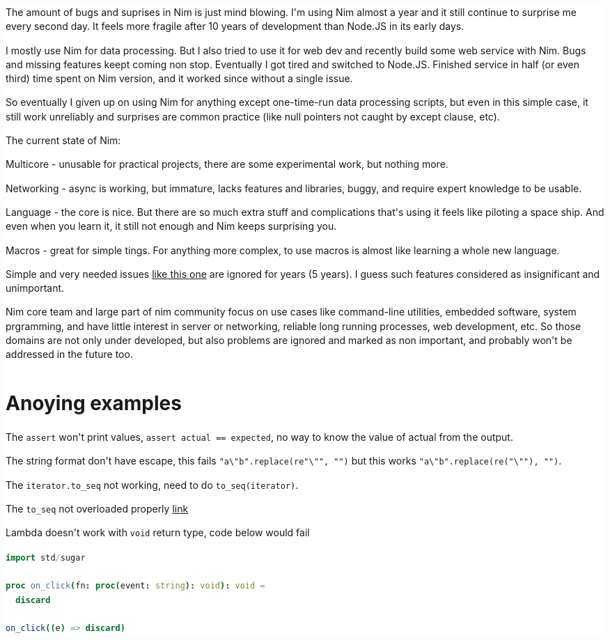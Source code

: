 


The amount of bugs and suprises in Nim is just mind blowing. I'm using Nim almost a year and it still continue to surprise me every second day. It feels more fragile after 10 years of development than Node.JS in its early days.

I mostly use Nim for data processing. But I also tried to use it for web dev and recently build some web service with Nim. Bugs and missing features keept coming non stop. Eventually I got tired and switched to Node.JS. Finished service in half (or even third) time spent on Nim version, and it worked since without a single issue.

So eventually I given up on using Nim for anything except one-time-run data processing scripts, but even in this simple case, it still work unreliably and surprises are common practice (like null pointers not caught by except clause, etc).

The current state of Nim:

Multicore - unusable for practical projects, there are some experimental work, but nothing more.

Networking - async is working, but immature, lacks features and libraries, buggy, and require expert knowledge to be usable.

Language - the core is nice. But there are so much extra stuff and complications that's using it feels like piloting a space ship. And even when you learn it, it still not enough and Nim keeps surprising you.

Macros - great for simple tings. For anything more complex, to use macros is almost like learning a whole new language.

Simple and very needed issues [like this one](https://github.com/nim-lang/RFCs/issues/8) are ignored for years (5 years). I guess such features considered as insignificant and unimportant.

Nim core team and large part of nim community focus on use cases like command-line utilities, embedded software, system prgramming, and have little interest in server or networking, reliable long running processes, web development, etc. So those domains are not only under developed, but also problems are ignored and marked as non important, and probably won't be addressed in the future too.

# Anoying examples

The `assert` won't print values, `assert actual == expected`, no way to know the value of actual from the output.

The string format don't have escape, this fails `"a\"b".replace(re"\"", "")` but this works `"a\"b".replace(re("\""), "")`.

The `iterator.to_seq` not working, need to do `to_seq(iterator)`.

The `to_seq` not overloaded properly [link](https://forum.nim-lang.org/t/10056)

Lambda doesn't work with `void` return type, code below would fail

```Nim
import std/sugar

proc on_click(fn: proc(event: string): void): void =
  discard

on_click((e) => discard)
```

